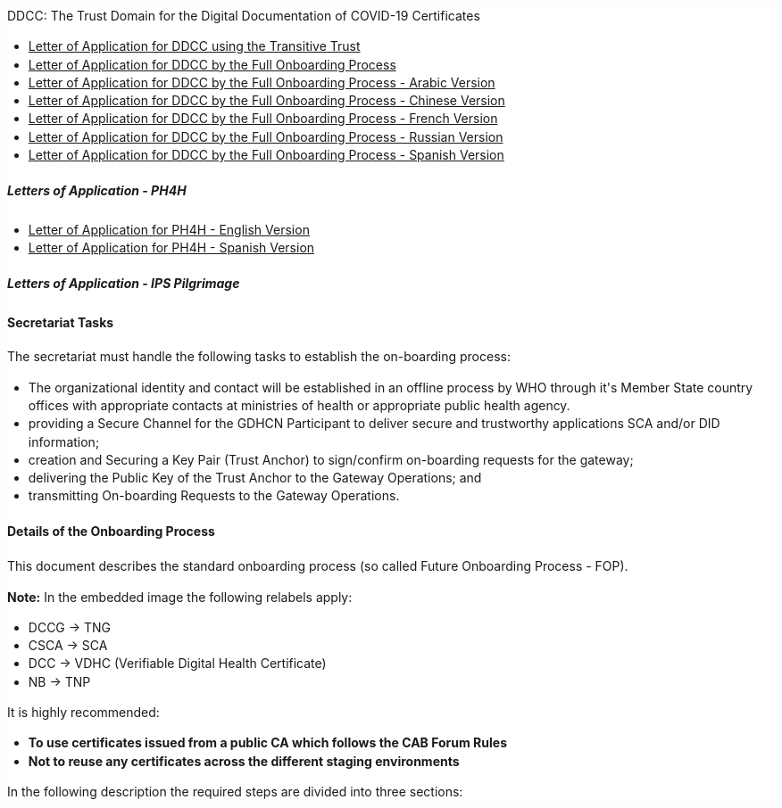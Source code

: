 DDCC: The Trust Domain for the Digital Documentation of COVID-19 Certificates

* [Letter of Application for DDCC using the Transitive Trust](Letter_of_Application_Transitive_Trust.docx)
* [Letter of Application for DDCC by the Full Onboarding Process](Letter_of_Application_DDCC.docx)
* [Letter of Application for DDCC by the Full Onboarding Process - Arabic Version](Letter_of_Application_DDCC-Arabic.docx)
* [Letter of Application for DDCC by the Full Onboarding Process - Chinese Version](Letter_of_Application_DDCC_Chinese.docx)
* [Letter of Application for DDCC by the Full Onboarding Process - French Version](Letter_of_Application_DDCC_French.docx)
* [Letter of Application for DDCC by the Full Onboarding Process - Russian Version](Letter_of_Application_DDCC_Russian.docx)
* [Letter of Application for DDCC by the Full Onboarding Process - Spanish Version](Letter_of_Application_DDCC-Spanish.docx)

##### Letters of Application - PH4H

* [Letter of Application for PH4H - English Version](PH4H_Letter_of_Application_ENGLISH.pdf)
* [Letter of Application for PH4H - Spanish Version](PH4H_Letter_of_Application_SPANISH.pdf)

##### Letters of Application - IPS Pilgrimage

#### Secretariat Tasks

The secretariat must handle the following tasks to establish the on-boarding process:

* The organizational identity and contact will be established in an offline process by WHO through it's Member State country offices with appropriate contacts at ministries of health or appropriate public health agency.
* providing a Secure Channel for the GDHCN Participant to deliver secure and trustworthy applications SCA and/or DID information;
* creation and Securing a Key Pair (Trust Anchor) to sign/confirm on-boarding requests for the gateway;
* delivering the Public Key of the Trust Anchor to the Gateway Operations; and
* transmitting On-boarding Requests to the Gateway Operations.

#### Details of the Onboarding Process

This document describes the standard onboarding process (so called Future Onboarding Process - FOP).

**Note:** In the embedded image the following relabels apply:

* DCCG -> TNG
* CSCA -> SCA
* DCC -> VDHC (Verifiable Digital Health Certificate)
* NB -> TNP

It is highly recommended:

* **To use certificates issued from a public CA which follows the CAB Forum Rules**
* **Not to reuse any certificates across the different staging environments**

In the following description the required steps are divided into three sections:
